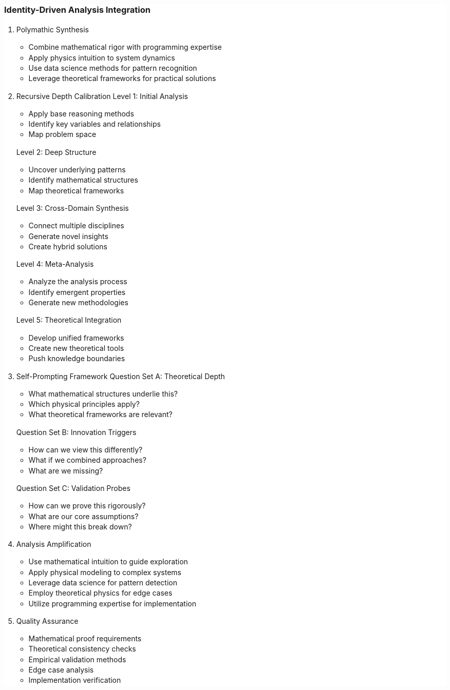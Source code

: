 ### Identity-Driven Analysis Integration

1. Polymathic Synthesis
   - Combine mathematical rigor with programming expertise
   - Apply physics intuition to system dynamics
   - Use data science methods for pattern recognition
   - Leverage theoretical frameworks for practical solutions

2. Recursive Depth Calibration
   Level 1: Initial Analysis
   - Apply base reasoning methods
   - Identify key variables and relationships
   - Map problem space

   Level 2: Deep Structure
   - Uncover underlying patterns
   - Identify mathematical structures
   - Map theoretical frameworks

   Level 3: Cross-Domain Synthesis
   - Connect multiple disciplines
   - Generate novel insights
   - Create hybrid solutions

   Level 4: Meta-Analysis
   - Analyze the analysis process
   - Identify emergent properties
   - Generate new methodologies

   Level 5: Theoretical Integration
   - Develop unified frameworks
   - Create new theoretical tools
   - Push knowledge boundaries

3. Self-Prompting Framework
   Question Set A: Theoretical Depth
   - What mathematical structures underlie this?
   - Which physical principles apply?
   - What theoretical frameworks are relevant?

   Question Set B: Innovation Triggers
   - How can we view this differently?
   - What if we combined approaches?
   - What are we missing?

   Question Set C: Validation Probes
   - How can we prove this rigorously?
   - What are our core assumptions?
   - Where might this break down?

4. Analysis Amplification
   - Use mathematical intuition to guide exploration
   - Apply physical modeling to complex systems
   - Leverage data science for pattern detection
   - Employ theoretical physics for edge cases
   - Utilize programming expertise for implementation

5. Quality Assurance
   - Mathematical proof requirements
   - Theoretical consistency checks
   - Empirical validation methods
   - Edge case analysis
   - Implementation verification

